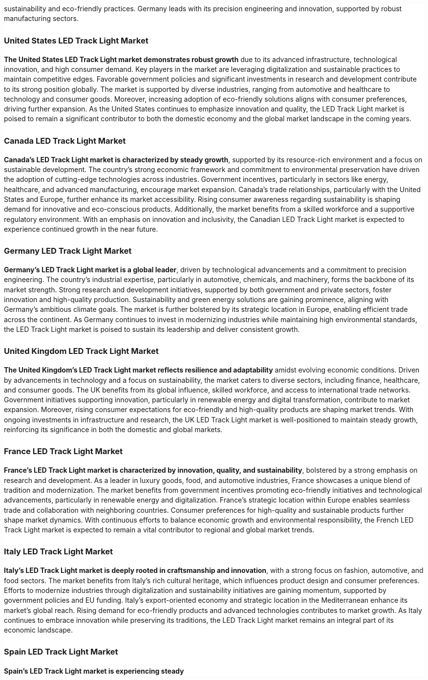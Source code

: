sustainability and eco-friendly practices. Germany leads with its precision engineering and innovation, supported by robust manufacturing sectors.</span></em></p></blockquote><h3><strong>United States LED Track Light Market</strong></h3><p><strong>The United States LED Track Light market demonstrates robust growth</strong> due to its advanced infrastructure, technological innovation, and high consumer demand. Key players in the market are leveraging digitalization and sustainable practices to maintain competitive edges. Favorable government policies and significant investments in research and development contribute to its strong position globally. The market is supported by diverse industries, ranging from automotive and healthcare to technology and consumer goods. Moreover, increasing adoption of eco-friendly solutions aligns with consumer preferences, driving further expansion. As the United States continues to emphasize innovation and quality, the LED Track Light market is poised to remain a significant contributor to both the domestic economy and the global market landscape in the coming years.</p><h3><strong>Canada LED Track Light Market</strong></h3><p><strong>Canada&rsquo;s LED Track Light market is characterized by steady growth</strong>, supported by its resource-rich environment and a focus on sustainable development. The country&rsquo;s strong economic framework and commitment to environmental preservation have driven the adoption of cutting-edge technologies across industries. Government incentives, particularly in sectors like energy, healthcare, and advanced manufacturing, encourage market expansion. Canada&rsquo;s trade relationships, particularly with the United States and Europe, further enhance its market accessibility. Rising consumer awareness regarding sustainability is shaping demand for innovative and eco-conscious products. Additionally, the market benefits from a skilled workforce and a supportive regulatory environment. With an emphasis on innovation and inclusivity, the Canadian LED Track Light market is expected to experience continued growth in the near future.</p><h3><strong>Germany LED Track Light Market</strong></h3><p><strong>Germany&rsquo;s LED Track Light market is a global leader</strong>, driven by technological advancements and a commitment to precision engineering. The country&rsquo;s industrial expertise, particularly in automotive, chemicals, and machinery, forms the backbone of its market strength. Strong research and development initiatives, supported by both government and private sectors, foster innovation and high-quality production. Sustainability and green energy solutions are gaining prominence, aligning with Germany&rsquo;s ambitious climate goals. The market is further bolstered by its strategic location in Europe, enabling efficient trade across the continent. As Germany continues to invest in modernizing industries while maintaining high environmental standards, the LED Track Light market is poised to sustain its leadership and deliver consistent growth.</p><h3><strong>United Kingdom LED Track Light Market</strong></h3><p><strong>The United Kingdom&rsquo;s LED Track Light market reflects resilience and adaptability</strong> amidst evolving economic conditions. Driven by advancements in technology and a focus on sustainability, the market caters to diverse sectors, including finance, healthcare, and consumer goods. The UK benefits from its global influence, skilled workforce, and access to international trade networks. Government initiatives supporting innovation, particularly in renewable energy and digital transformation, contribute to market expansion. Moreover, rising consumer expectations for eco-friendly and high-quality products are shaping market trends. With ongoing investments in infrastructure and research, the UK LED Track Light market is well-positioned to maintain steady growth, reinforcing its significance in both the domestic and global markets.</p><h3><strong>France LED Track Light Market</strong></h3><p><strong>France&rsquo;s LED Track Light market is characterized by innovation, quality, and sustainability</strong>, bolstered by a strong emphasis on research and development. As a leader in luxury goods, food, and automotive industries, France showcases a unique blend of tradition and modernization. The market benefits from government incentives promoting eco-friendly initiatives and technological advancements, particularly in renewable energy and digitalization. France&rsquo;s strategic location within Europe enables seamless trade and collaboration with neighboring countries. Consumer preferences for high-quality and sustainable products further shape market dynamics. With continuous efforts to balance economic growth and environmental responsibility, the French LED Track Light market is expected to remain a vital contributor to regional and global market trends.</p><h3><strong>Italy LED Track Light Market</strong></h3><p><strong>Italy&rsquo;s LED Track Light market is deeply rooted in craftsmanship and innovation</strong>, with a strong focus on fashion, automotive, and food sectors. The market benefits from Italy&rsquo;s rich cultural heritage, which influences product design and consumer preferences. Efforts to modernize industries through digitalization and sustainability initiatives are gaining momentum, supported by government policies and EU funding. Italy&rsquo;s export-oriented economy and strategic location in the Mediterranean enhance its market&rsquo;s global reach. Rising demand for eco-friendly products and advanced technologies contributes to market growth. As Italy continues to embrace innovation while preserving its traditions, the LED Track Light market remains an integral part of its economic landscape.</p><h3><strong>Spain LED Track Light Market</strong></h3><p><strong>Spain&rsquo;s LED Track Light market is experiencing steady